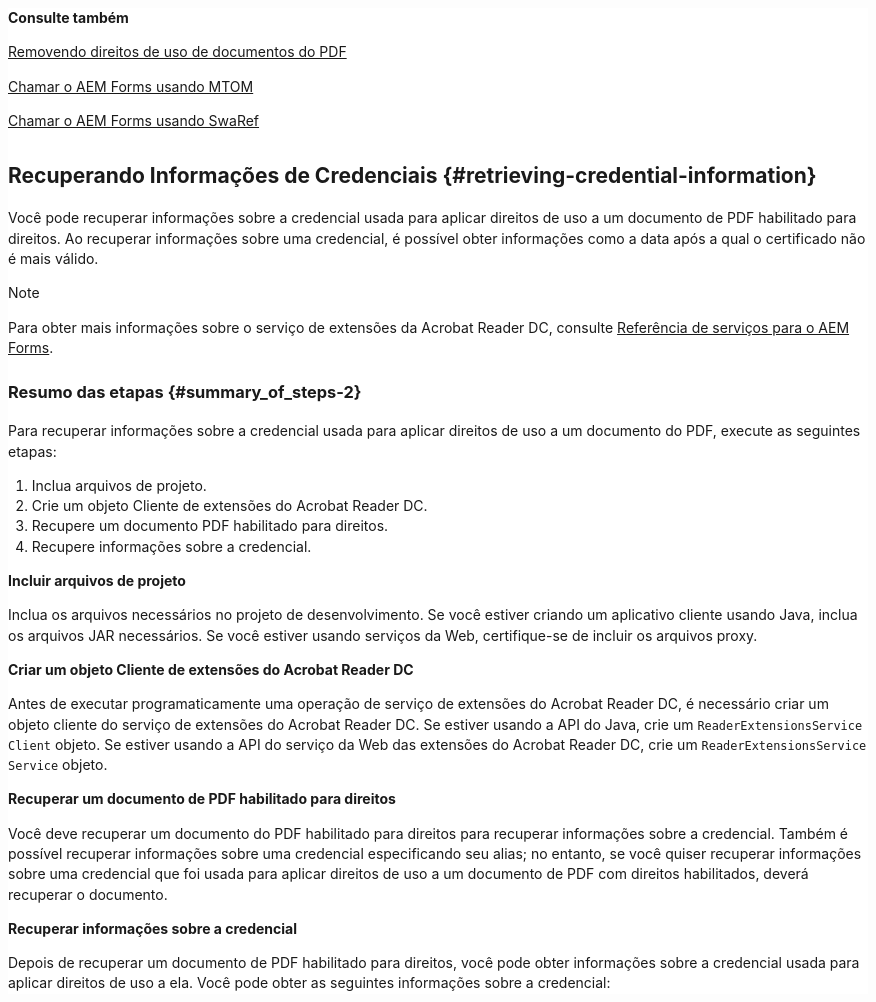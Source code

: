 **Consulte também**

[Removendo direitos de uso de documentos do PDF](assigning-usage-rights.md#removing-usage-rights-from-pdf-documents)

[Chamar o AEM Forms usando MTOM](/help/forms/developing/invoking-aem-forms-using-web.md#invoking-aem-forms-using-mtom)

[Chamar o AEM Forms usando SwaRef](/help/forms/developing/invoking-aem-forms-using-web.md#invoking-aem-forms-using-swaref)

## Recuperando Informações de Credenciais {#retrieving-credential-information}

Você pode recuperar informações sobre a credencial usada para aplicar direitos de uso a um documento de PDF habilitado para direitos. Ao recuperar informações sobre uma credencial, é possível obter informações como a data após a qual o certificado não é mais válido.

>[!NOTE]
>
>Para obter mais informações sobre o serviço de extensões da Acrobat Reader DC, consulte [Referência de serviços para o AEM Forms](https://www.adobe.com/go/learn_aemforms_services_63).

### Resumo das etapas {#summary_of_steps-2}

Para recuperar informações sobre a credencial usada para aplicar direitos de uso a um documento do PDF, execute as seguintes etapas:

1. Inclua arquivos de projeto.
1. Crie um objeto Cliente de extensões do Acrobat Reader DC.
1. Recupere um documento PDF habilitado para direitos.
1. Recupere informações sobre a credencial.

**Incluir arquivos de projeto**

Inclua os arquivos necessários no projeto de desenvolvimento. Se você estiver criando um aplicativo cliente usando Java, inclua os arquivos JAR necessários. Se você estiver usando serviços da Web, certifique-se de incluir os arquivos proxy.

**Criar um objeto Cliente de extensões do Acrobat Reader DC**

Antes de executar programaticamente uma operação de serviço de extensões do Acrobat Reader DC, é necessário criar um objeto cliente do serviço de extensões do Acrobat Reader DC. Se estiver usando a API do Java, crie um `ReaderExtensionsServiceClient` objeto. Se estiver usando a API do serviço da Web das extensões do Acrobat Reader DC, crie um `ReaderExtensionsServiceService` objeto.

**Recuperar um documento de PDF habilitado para direitos**

Você deve recuperar um documento do PDF habilitado para direitos para recuperar informações sobre a credencial. Também é possível recuperar informações sobre uma credencial especificando seu alias; no entanto, se você quiser recuperar informações sobre uma credencial que foi usada para aplicar direitos de uso a um documento de PDF com direitos habilitados, deverá recuperar o documento.

**Recuperar informações sobre a credencial**

Depois de recuperar um documento de PDF habilitado para direitos, você pode obter informações sobre a credencial usada para aplicar direitos de uso a ela. Você pode obter as seguintes informações sobre a credencial:
